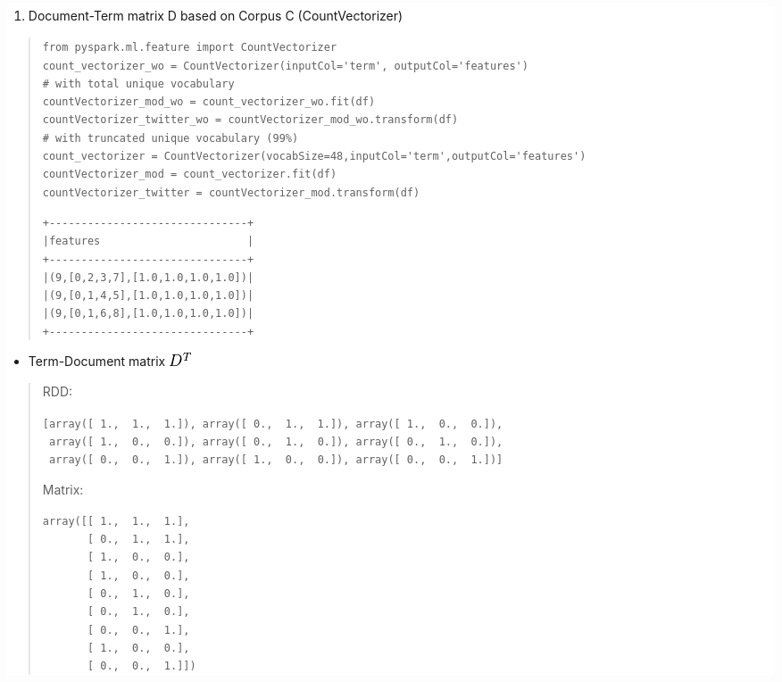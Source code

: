 1.  Document-Term matrix D based on Corpus C (CountVectorizer)

> ```
> from pyspark.ml.feature import CountVectorizer
> count_vectorizer_wo = CountVectorizer(inputCol='term', outputCol='features')
> # with total unique vocabulary
> countVectorizer_mod_wo = count_vectorizer_wo.fit(df)
> countVectorizer_twitter_wo = countVectorizer_mod_wo.transform(df)
> # with truncated unique vocabulary (99%)
> count_vectorizer = CountVectorizer(vocabSize=48,inputCol='term',outputCol='features')
> countVectorizer_mod = count_vectorizer.fit(df)
> countVectorizer_twitter = countVectorizer_mod.transform(df)
> 
> ```
> 
> ```
> +-------------------------------+
> |features                       |
> +-------------------------------+
> |(9,[0,2,3,7],[1.0,1.0,1.0,1.0])|
> |(9,[0,1,4,5],[1.0,1.0,1.0,1.0])|
> |(9,[0,1,6,8],[1.0,1.0,1.0,1.0])|
> +-------------------------------+
> 
> ```

*   Term-Document matrix ![D^T](img/315be0f70cd0effa6c8682f2a949a46c.jpg)

> RDD:
> 
> ```
> [array([ 1.,  1.,  1.]), array([ 0.,  1.,  1.]), array([ 1.,  0.,  0.]),
>  array([ 1.,  0.,  0.]), array([ 0.,  1.,  0.]), array([ 0.,  1.,  0.]),
>  array([ 0.,  0.,  1.]), array([ 1.,  0.,  0.]), array([ 0.,  0.,  1.])]
> 
> ```
> 
> Matrix:
> 
> ```
> array([[ 1.,  1.,  1.],
>        [ 0.,  1.,  1.],
>        [ 1.,  0.,  0.],
>        [ 1.,  0.,  0.],
>        [ 0.,  1.,  0.],
>        [ 0.,  1.,  0.],
>        [ 0.,  0.,  1.],
>        [ 1.,  0.,  0.],
>        [ 0.,  0.,  1.]])
> 
> ```
